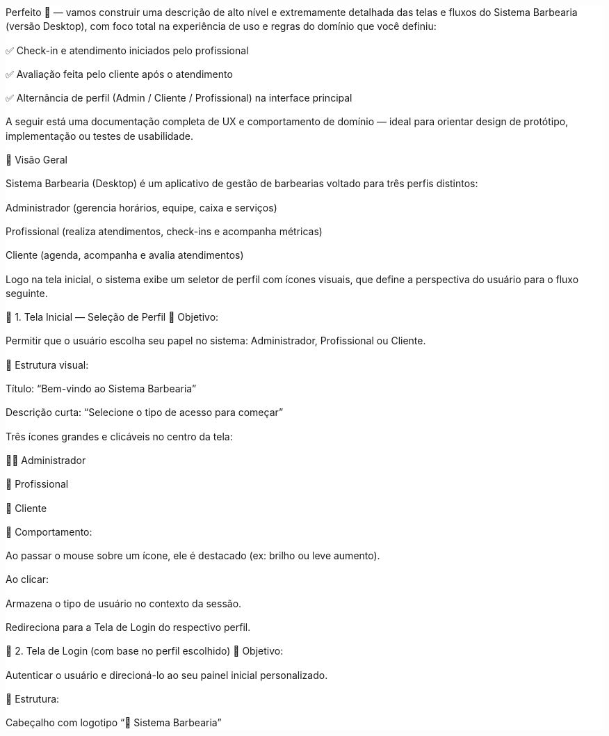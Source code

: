 Perfeito 💈 — vamos construir uma descrição de alto nível e extremamente detalhada das telas e fluxos do Sistema Barbearia (versão Desktop), com foco total na experiência de uso e regras do domínio que você definiu:

✅ Check-in e atendimento iniciados pelo profissional

✅ Avaliação feita pelo cliente após o atendimento

✅ Alternância de perfil (Admin / Cliente / Profissional) na interface principal

A seguir está uma documentação completa de UX e comportamento de domínio — ideal para orientar design de protótipo, implementação ou testes de usabilidade.

🧭 Visão Geral

Sistema Barbearia (Desktop) é um aplicativo de gestão de barbearias voltado para três perfis distintos:

Administrador (gerencia horários, equipe, caixa e serviços)

Profissional (realiza atendimentos, check-ins e acompanha métricas)

Cliente (agenda, acompanha e avalia atendimentos)

Logo na tela inicial, o sistema exibe um seletor de perfil com ícones visuais, que define a perspectiva do usuário para o fluxo seguinte.

🏁 1. Tela Inicial — Seleção de Perfil
🎯 Objetivo:

Permitir que o usuário escolha seu papel no sistema: Administrador, Profissional ou Cliente.

📐 Estrutura visual:

Título: “Bem-vindo ao Sistema Barbearia”

Descrição curta: “Selecione o tipo de acesso para começar”

Três ícones grandes e clicáveis no centro da tela:

🧑‍💼 Administrador

💈 Profissional

🧔 Cliente

🔹 Comportamento:

Ao passar o mouse sobre um ícone, ele é destacado (ex: brilho ou leve aumento).

Ao clicar:

Armazena o tipo de usuário no contexto da sessão.

Redireciona para a Tela de Login do respectivo perfil.

🔐 2. Tela de Login (com base no perfil escolhido)
🎯 Objetivo:

Autenticar o usuário e direcioná-lo ao seu painel inicial personalizado.

📐 Estrutura:

Cabeçalho com logotipo “💈 Sistema Barbearia”
